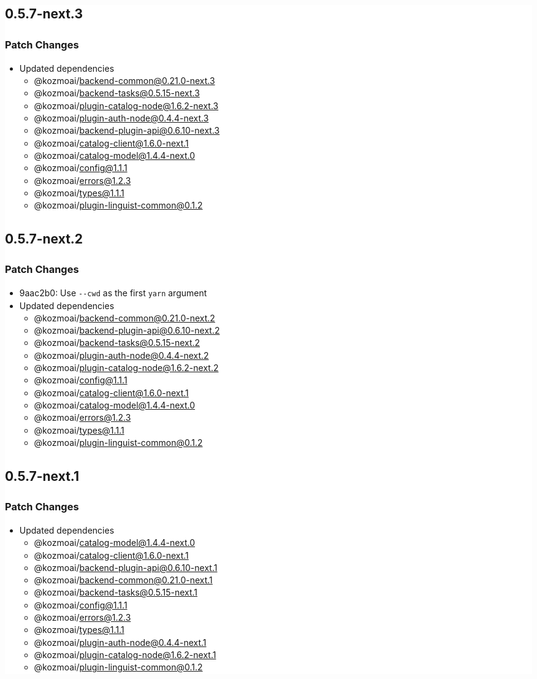 ## 0.5.7-next.3

### Patch Changes

- Updated dependencies
  - @kozmoai/backend-common@0.21.0-next.3
  - @kozmoai/backend-tasks@0.5.15-next.3
  - @kozmoai/plugin-catalog-node@1.6.2-next.3
  - @kozmoai/plugin-auth-node@0.4.4-next.3
  - @kozmoai/backend-plugin-api@0.6.10-next.3
  - @kozmoai/catalog-client@1.6.0-next.1
  - @kozmoai/catalog-model@1.4.4-next.0
  - @kozmoai/config@1.1.1
  - @kozmoai/errors@1.2.3
  - @kozmoai/types@1.1.1
  - @kozmoai/plugin-linguist-common@0.1.2

## 0.5.7-next.2

### Patch Changes

- 9aac2b0: Use `--cwd` as the first `yarn` argument
- Updated dependencies
  - @kozmoai/backend-common@0.21.0-next.2
  - @kozmoai/backend-plugin-api@0.6.10-next.2
  - @kozmoai/backend-tasks@0.5.15-next.2
  - @kozmoai/plugin-auth-node@0.4.4-next.2
  - @kozmoai/plugin-catalog-node@1.6.2-next.2
  - @kozmoai/config@1.1.1
  - @kozmoai/catalog-client@1.6.0-next.1
  - @kozmoai/catalog-model@1.4.4-next.0
  - @kozmoai/errors@1.2.3
  - @kozmoai/types@1.1.1
  - @kozmoai/plugin-linguist-common@0.1.2

## 0.5.7-next.1

### Patch Changes

- Updated dependencies
  - @kozmoai/catalog-model@1.4.4-next.0
  - @kozmoai/catalog-client@1.6.0-next.1
  - @kozmoai/backend-plugin-api@0.6.10-next.1
  - @kozmoai/backend-common@0.21.0-next.1
  - @kozmoai/backend-tasks@0.5.15-next.1
  - @kozmoai/config@1.1.1
  - @kozmoai/errors@1.2.3
  - @kozmoai/types@1.1.1
  - @kozmoai/plugin-auth-node@0.4.4-next.1
  - @kozmoai/plugin-catalog-node@1.6.2-next.1
  - @kozmoai/plugin-linguist-common@0.1.2
